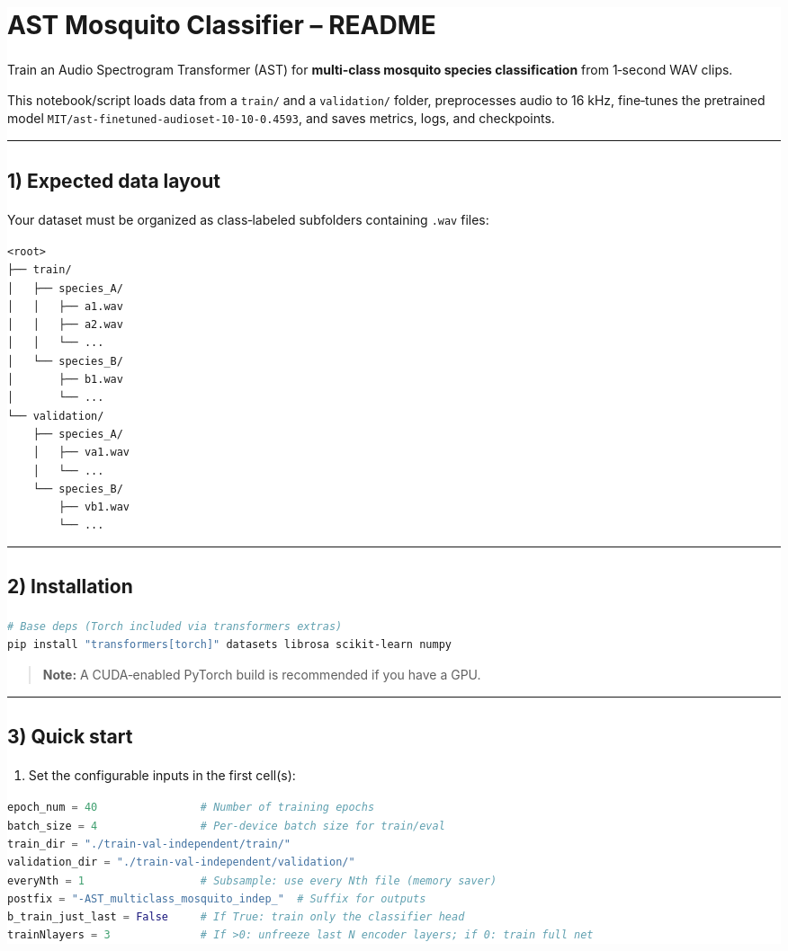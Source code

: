 # AST Mosquito Classifier – README

Train an Audio Spectrogram Transformer (AST) for **multi‑class mosquito species classification** from 1‑second WAV clips.

This notebook/script loads data from a `train/` and a `validation/` folder, preprocesses audio to 16 kHz, fine‑tunes the pretrained model `MIT/ast-finetuned-audioset-10-10-0.4593`, and saves metrics, logs, and checkpoints.

---

## 1) Expected data layout

Your dataset must be organized as class‑labeled subfolders containing `.wav` files:

```
<root>
├── train/
│   ├── species_A/
│   │   ├── a1.wav
│   │   ├── a2.wav
│   │   └── ...
│   └── species_B/
│       ├── b1.wav
│       └── ...
└── validation/
    ├── species_A/
    │   ├── va1.wav
    │   └── ...
    └── species_B/
        ├── vb1.wav
        └── ...
```

---

## 2) Installation

```bash
# Base deps (Torch included via transformers extras)
pip install "transformers[torch]" datasets librosa scikit-learn numpy
```

> **Note:** A CUDA‑enabled PyTorch build is recommended if you have a GPU.

---

## 3) Quick start

1. Set the configurable inputs in the first cell(s):

```python
epoch_num = 40                # Number of training epochs
batch_size = 4                # Per‑device batch size for train/eval
train_dir = "./train-val-independent/train/"
validation_dir = "./train-val-independent/validation/"
everyNth = 1                  # Subsample: use every Nth file (memory saver)
postfix = "-AST_multiclass_mosquito_indep_"  # Suffix for outputs
b_train_just_last = False     # If True: train only the classifier head
trainNlayers = 3              # If >0: unfreeze last N encoder layers; if 0: train full net
```
